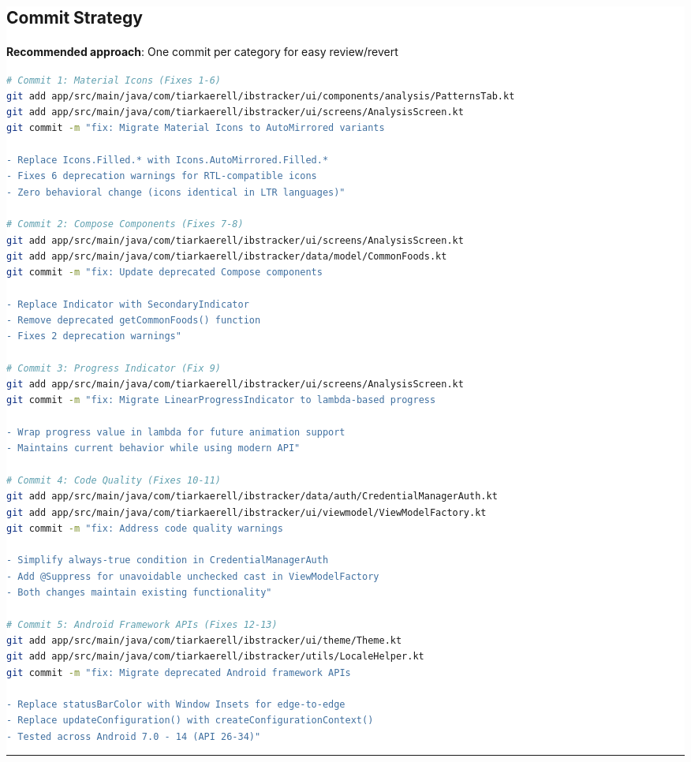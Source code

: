 
## Commit Strategy

**Recommended approach**: One commit per category for easy review/revert

```bash
# Commit 1: Material Icons (Fixes 1-6)
git add app/src/main/java/com/tiarkaerell/ibstracker/ui/components/analysis/PatternsTab.kt
git add app/src/main/java/com/tiarkaerell/ibstracker/ui/screens/AnalysisScreen.kt
git commit -m "fix: Migrate Material Icons to AutoMirrored variants

- Replace Icons.Filled.* with Icons.AutoMirrored.Filled.*
- Fixes 6 deprecation warnings for RTL-compatible icons
- Zero behavioral change (icons identical in LTR languages)"

# Commit 2: Compose Components (Fixes 7-8)
git add app/src/main/java/com/tiarkaerell/ibstracker/ui/screens/AnalysisScreen.kt
git add app/src/main/java/com/tiarkaerell/ibstracker/data/model/CommonFoods.kt
git commit -m "fix: Update deprecated Compose components

- Replace Indicator with SecondaryIndicator
- Remove deprecated getCommonFoods() function
- Fixes 2 deprecation warnings"

# Commit 3: Progress Indicator (Fix 9)
git add app/src/main/java/com/tiarkaerell/ibstracker/ui/screens/AnalysisScreen.kt
git commit -m "fix: Migrate LinearProgressIndicator to lambda-based progress

- Wrap progress value in lambda for future animation support
- Maintains current behavior while using modern API"

# Commit 4: Code Quality (Fixes 10-11)
git add app/src/main/java/com/tiarkaerell/ibstracker/data/auth/CredentialManagerAuth.kt
git add app/src/main/java/com/tiarkaerell/ibstracker/ui/viewmodel/ViewModelFactory.kt
git commit -m "fix: Address code quality warnings

- Simplify always-true condition in CredentialManagerAuth
- Add @Suppress for unavoidable unchecked cast in ViewModelFactory
- Both changes maintain existing functionality"

# Commit 5: Android Framework APIs (Fixes 12-13)
git add app/src/main/java/com/tiarkaerell/ibstracker/ui/theme/Theme.kt
git add app/src/main/java/com/tiarkaerell/ibstracker/utils/LocaleHelper.kt
git commit -m "fix: Migrate deprecated Android framework APIs

- Replace statusBarColor with Window Insets for edge-to-edge
- Replace updateConfiguration() with createConfigurationContext()
- Tested across Android 7.0 - 14 (API 26-34)"
```

---
